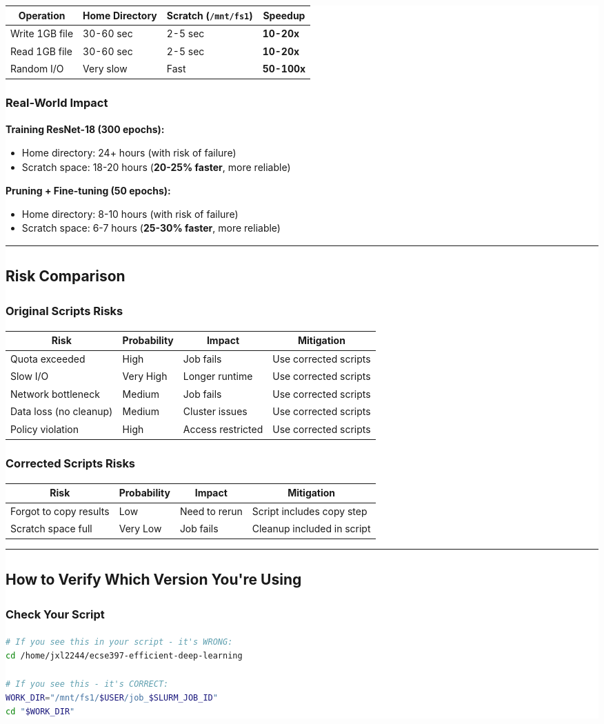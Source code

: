 | Operation | Home Directory | Scratch (`/mnt/fs1`) | Speedup |
|-----------|----------------|----------------------|---------|
| Write 1GB file | 30-60 sec | 2-5 sec | **10-20x** |
| Read 1GB file | 30-60 sec | 2-5 sec | **10-20x** |
| Random I/O | Very slow | Fast | **50-100x** |

### Real-World Impact

**Training ResNet-18 (300 epochs):**
- Home directory: 24+ hours (with risk of failure)
- Scratch space: 18-20 hours (**20-25% faster**, more reliable)

**Pruning + Fine-tuning (50 epochs):**
- Home directory: 8-10 hours (with risk of failure)
- Scratch space: 6-7 hours (**25-30% faster**, more reliable)

---

## Risk Comparison

### Original Scripts Risks

| Risk | Probability | Impact | Mitigation |
|------|-------------|--------|------------|
| Quota exceeded | High | Job fails | Use corrected scripts |
| Slow I/O | Very High | Longer runtime | Use corrected scripts |
| Network bottleneck | Medium | Job fails | Use corrected scripts |
| Data loss (no cleanup) | Medium | Cluster issues | Use corrected scripts |
| Policy violation | High | Access restricted | Use corrected scripts |

### Corrected Scripts Risks

| Risk | Probability | Impact | Mitigation |
|------|-------------|--------|------------|
| Forgot to copy results | Low | Need to rerun | Script includes copy step |
| Scratch space full | Very Low | Job fails | Cleanup included in script |

---

## How to Verify Which Version You're Using

### Check Your Script

```bash
# If you see this in your script - it's WRONG:
cd /home/jxl2244/ecse397-efficient-deep-learning

# If you see this - it's CORRECT:
WORK_DIR="/mnt/fs1/$USER/job_$SLURM_JOB_ID"
cd "$WORK_DIR"
```
